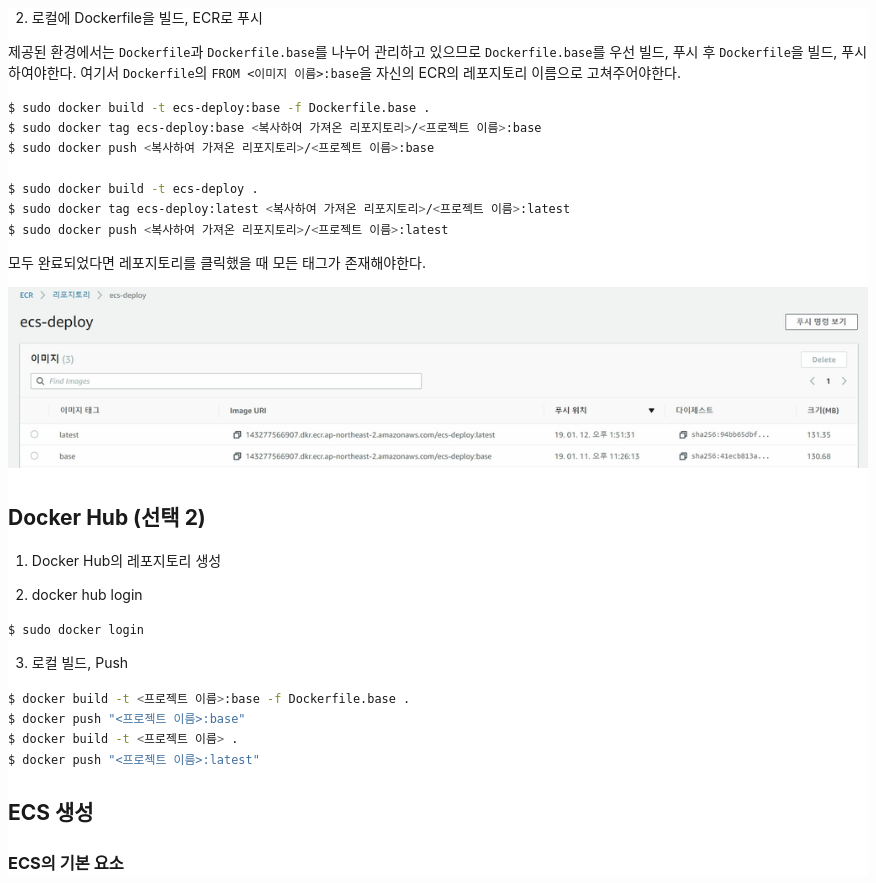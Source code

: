 2. 로컬에 Dockerfile을 빌드, ECR로 푸시

제공된 환경에서는 `Dockerfile`과 `Dockerfile.base`를 나누어 관리하고 있으므로 `Dockerfile.base`를 우선 빌드, 푸시 후 `Dockerfile`을 빌드, 푸시하여야한다.
여기서 `Dockerfile`의 `FROM <이미지 이름>:base`을 자신의 ECR의 레포지토리 이름으로 고쳐주어야한다.

```bash
$ sudo docker build -t ecs-deploy:base -f Dockerfile.base .
$ sudo docker tag ecs-deploy:base <복사하여 가져온 리포지토리>/<프로젝트 이름>:base
$ sudo docker push <복사하여 가져온 리포지토리>/<프로젝트 이름>:base

$ sudo docker build -t ecs-deploy .
$ sudo docker tag ecs-deploy:latest <복사하여 가져온 리포지토리>/<프로젝트 이름>:latest
$ sudo docker push <복사하여 가져온 리포지토리>/<프로젝트 이름>:latest
```

모두 완료되었다면 레포지토리를 클릭했을 때 모든 태그가 존재해야한다.

![Travis 1](images/deploy_020.jpg)


## Docker Hub (선택 2)

1. Docker Hub의 레포지토리 생성

2. docker hub login

```bash
$ sudo docker login
```

3. 로컬 빌드, Push

```bash
$ docker build -t <프로젝트 이름>:base -f Dockerfile.base .
$ docker push "<프로젝트 이름>:base"
$ docker build -t <프로젝트 이름> .
$ docker push "<프로젝트 이름>:latest"
```


## ECS 생성



### ECS의 기본 요소
